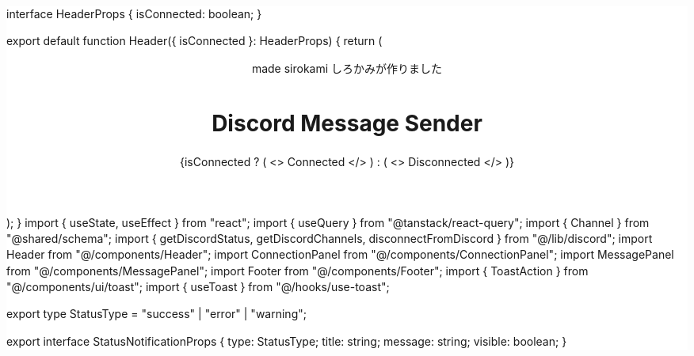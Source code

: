 interface HeaderProps {
  isConnected: boolean;
}

export default function Header({ isConnected }: HeaderProps) {
  return (
    <header className="bg-discord-darker px-6 py-4 shadow-md">
      <div className="container mx-auto flex flex-col">
        <div className="text-xs text-discord-light text-center mb-1">
          made sirokami しろかみが作りました
        </div>
        <div className="flex items-center justify-between">
          <h1 className="text-xl font-bold flex items-center">
            <FaDiscord className="text-discord-primary mr-2" />
            Discord Message Sender
          </h1>
          <div className="text-discord-light text-sm">
            <span id="connection-status" className="flex items-center">
              {isConnected ? (
                <>
                  <i className="fas fa-circle text-discord-green mr-2"></i>
                  Connected
                </>
              ) : (
                <>
                  <i className="fas fa-circle text-discord-red mr-2"></i>
                  Disconnected
                </>
              )}
            </span>
          </div>
        </div>
      </div>
    </header>
  );
}
import { useState, useEffect } from "react";
import { useQuery } from "@tanstack/react-query";
import { Channel } from "@shared/schema";
import { getDiscordStatus, getDiscordChannels, disconnectFromDiscord } from "@/lib/discord";
import Header from "@/components/Header";
import ConnectionPanel from "@/components/ConnectionPanel";
import MessagePanel from "@/components/MessagePanel";
import Footer from "@/components/Footer";
import { ToastAction } from "@/components/ui/toast";
import { useToast } from "@/hooks/use-toast";

export type StatusType = "success" | "error" | "warning";

export interface StatusNotificationProps {
  type: StatusType;
  title: string;
  message: string;
  visible: boolean;
}
